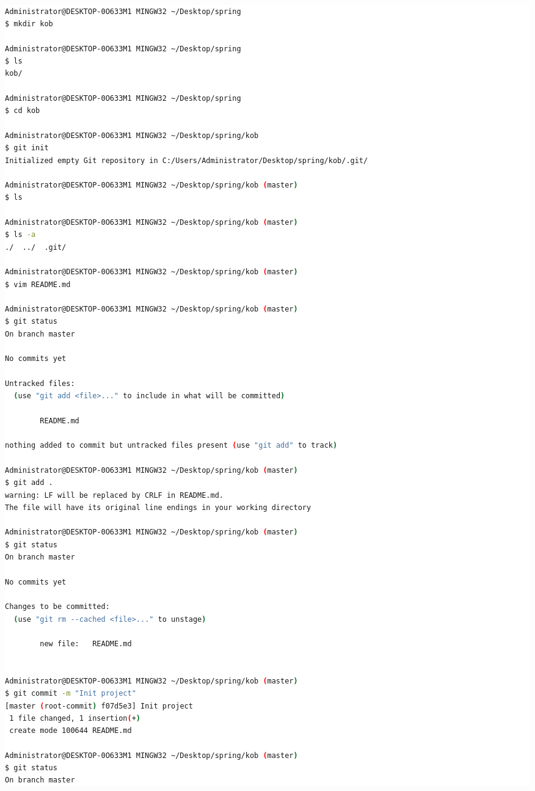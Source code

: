 ```bash
Administrator@DESKTOP-0O633M1 MINGW32 ~/Desktop/spring
$ mkdir kob

Administrator@DESKTOP-0O633M1 MINGW32 ~/Desktop/spring
$ ls
kob/

Administrator@DESKTOP-0O633M1 MINGW32 ~/Desktop/spring
$ cd kob

Administrator@DESKTOP-0O633M1 MINGW32 ~/Desktop/spring/kob
$ git init
Initialized empty Git repository in C:/Users/Administrator/Desktop/spring/kob/.git/

Administrator@DESKTOP-0O633M1 MINGW32 ~/Desktop/spring/kob (master)
$ ls

Administrator@DESKTOP-0O633M1 MINGW32 ~/Desktop/spring/kob (master)
$ ls -a
./  ../  .git/

Administrator@DESKTOP-0O633M1 MINGW32 ~/Desktop/spring/kob (master)
$ vim README.md

Administrator@DESKTOP-0O633M1 MINGW32 ~/Desktop/spring/kob (master)
$ git status
On branch master

No commits yet

Untracked files:
  (use "git add <file>..." to include in what will be committed)

        README.md

nothing added to commit but untracked files present (use "git add" to track)

Administrator@DESKTOP-0O633M1 MINGW32 ~/Desktop/spring/kob (master)
$ git add .
warning: LF will be replaced by CRLF in README.md.
The file will have its original line endings in your working directory

Administrator@DESKTOP-0O633M1 MINGW32 ~/Desktop/spring/kob (master)
$ git status
On branch master

No commits yet

Changes to be committed:
  (use "git rm --cached <file>..." to unstage)

        new file:   README.md


Administrator@DESKTOP-0O633M1 MINGW32 ~/Desktop/spring/kob (master)
$ git commit -m "Init project"
[master (root-commit) f07d5e3] Init project
 1 file changed, 1 insertion(+)
 create mode 100644 README.md

Administrator@DESKTOP-0O633M1 MINGW32 ~/Desktop/spring/kob (master)
$ git status
On branch master
```